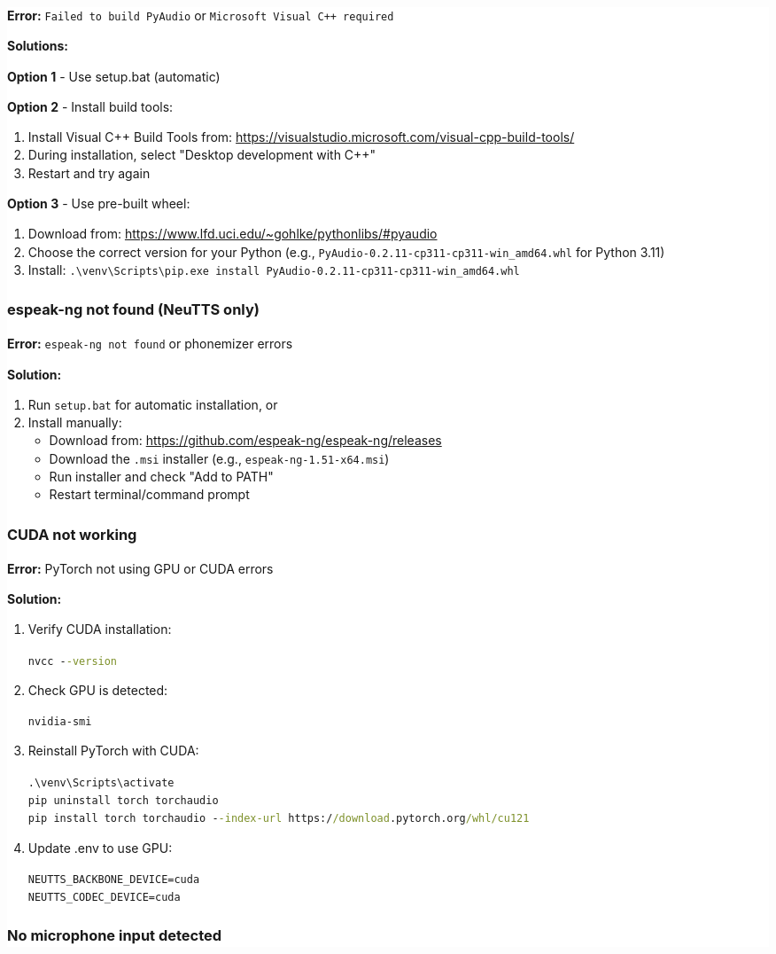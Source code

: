 **Error:** `Failed to build PyAudio` or `Microsoft Visual C++ required`

**Solutions:**

**Option 1** - Use setup.bat (automatic)

**Option 2** - Install build tools:
1. Install Visual C++ Build Tools from:
   https://visualstudio.microsoft.com/visual-cpp-build-tools/
2. During installation, select "Desktop development with C++"
3. Restart and try again

**Option 3** - Use pre-built wheel:
1. Download from: https://www.lfd.uci.edu/~gohlke/pythonlibs/#pyaudio
2. Choose the correct version for your Python (e.g., `PyAudio-0.2.11-cp311-cp311-win_amd64.whl` for Python 3.11)
3. Install: `.\venv\Scripts\pip.exe install PyAudio-0.2.11-cp311-cp311-win_amd64.whl`

### espeak-ng not found (NeuTTS only)

**Error:** `espeak-ng not found` or phonemizer errors

**Solution:**
1. Run `setup.bat` for automatic installation, or
2. Install manually:
   - Download from: https://github.com/espeak-ng/espeak-ng/releases
   - Download the `.msi` installer (e.g., `espeak-ng-1.51-x64.msi`)
   - Run installer and check "Add to PATH"
   - Restart terminal/command prompt

### CUDA not working

**Error:** PyTorch not using GPU or CUDA errors

**Solution:**
1. Verify CUDA installation:
   ```cmd
   nvcc --version
   ```
2. Check GPU is detected:
   ```cmd
   nvidia-smi
   ```
3. Reinstall PyTorch with CUDA:
   ```cmd
   .\venv\Scripts\activate
   pip uninstall torch torchaudio
   pip install torch torchaudio --index-url https://download.pytorch.org/whl/cu121
   ```
4. Update .env to use GPU:
   ```
   NEUTTS_BACKBONE_DEVICE=cuda
   NEUTTS_CODEC_DEVICE=cuda
   ```

### No microphone input detected
